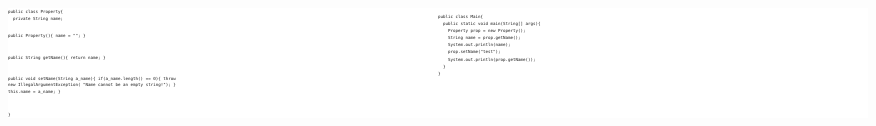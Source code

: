 
<section>
  <div style="float: right; width: 50%">
    <pre class="stretch" style="font-size: .35em"><code class="java">public class Main{
  public static void main(String[] args){
    Property prop = new Property();
    String name = prop.getName();
    System.out.println(name);
    prop.setName("test");
    System.out.println(prop.getName());
  }
}</code></pre>
  </div>
  <div style="width: 50%">
    <pre class="stretch" style="font-size: .35em"><code class="java">public class Property{
  private String name;

  public Property(){
    name = "";
  }

  public String getName(){
    return name;
  }

  public void setName(String a_name){
    if(a_name.length() == 0){
      throw new IllegalArgumentException(
        "Name cannot be an empty string!");
    }
    this.name = a_name;
  }

}</code></pre>
  </div>
</section>
